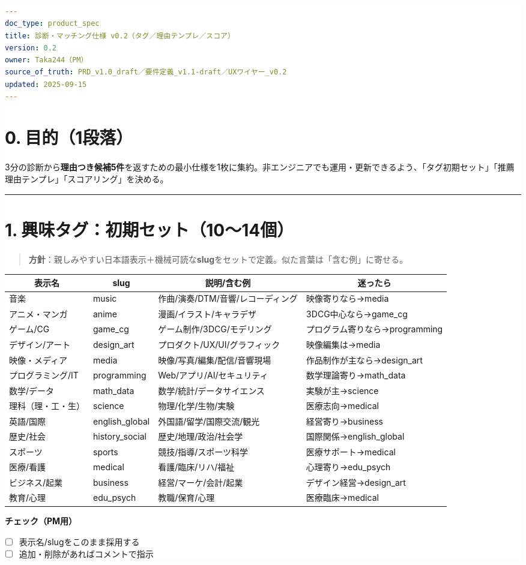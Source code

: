 ```yaml
---
doc_type: product_spec
title: 診断・マッチング仕様 v0.2（タグ／理由テンプレ／スコア）
version: 0.2
owner: Taka244（PM）
source_of_truth: PRD_v1.0_draft／要件定義_v1.1-draft／UXワイヤー_v0.2
updated: 2025-09-15
---
```


# 0. 目的（1段落）
3分の診断から**理由つき候補5件**を返すための最小仕様を1枚に集約。非エンジニアでも運用・更新できるよう、「タグ初期セット」「推薦理由テンプレ」「スコアリング」を決める。

---

# 1. 興味タグ：初期セット（10〜14個）
> **方針**：親しみやすい日本語表示＋機械可読な**slug**をセットで定義。似た言葉は「含む例」に寄せる。

| 表示名 | slug | 説明/含む例 | 迷ったら |
|---|---|---|---|
| 音楽 | music | 作曲/演奏/DTM/音響/レコーディング | 映像寄りなら→media |
| アニメ・マンガ | anime | 漫画/イラスト/キャラデザ | 3DCG中心なら→game_cg |
| ゲーム/CG | game_cg | ゲーム制作/3DCG/モデリング | プログラム寄りなら→programming |
| デザイン/アート | design_art | プロダクト/UX/UI/グラフィック | 映像編集は→media |
| 映像・メディア | media | 映像/写真/編集/配信/音響現場 | 作品制作が主なら→design_art |
| プログラミング/IT | programming | Web/アプリ/AI/セキュリティ | 数学理論寄り→math_data |
| 数学/データ | math_data | 数学/統計/データサイエンス | 実験が主→science |
| 理科（理・工・生） | science | 物理/化学/生物/実験 | 医療志向→medical |
| 英語/国際 | english_global | 外国語/留学/国際交流/観光 | 経営寄り→business |
| 歴史/社会 | history_social | 歴史/地理/政治/社会学 | 国際関係→english_global |
| スポーツ | sports | 競技/指導/スポーツ科学 | 医療サポート→medical |
| 医療/看護 | medical | 看護/臨床/リハ/福祉 | 心理寄り→edu_psych |
| ビジネス/起業 | business | 経営/マーケ/会計/起業 | デザイン経営→design_art |
| 教育/心理 | edu_psych | 教職/保育/心理 | 医療臨床→medical |

**チェック（PM用）**  
- [ ] 表示名/slugをこのまま採用する  
- [ ] 追加・削除があればコメントで指示  
